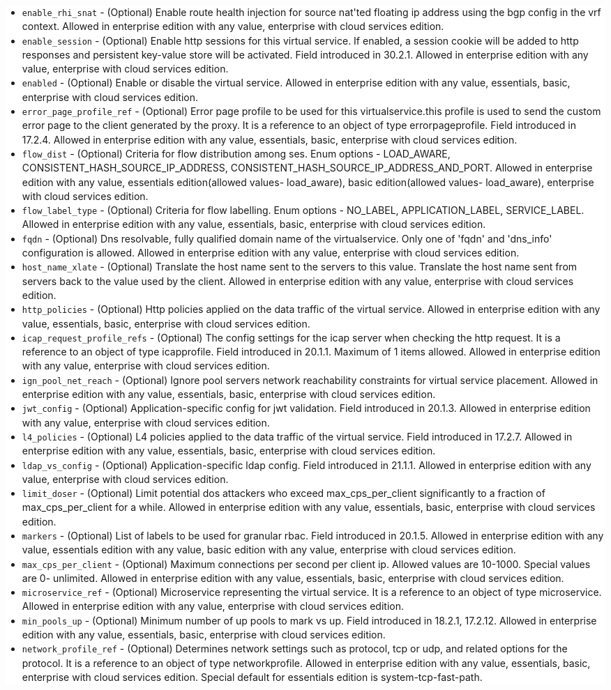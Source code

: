 * `enable_rhi_snat` - (Optional) Enable route health injection for source nat'ted floating ip address using the bgp config in the vrf context. Allowed in enterprise edition with any value, enterprise with cloud services edition.
* `enable_session` - (Optional) Enable http sessions for this virtual service. If enabled, a session cookie will be added to http responses and persistent key-value store will be activated. Field introduced in 30.2.1. Allowed in enterprise edition with any value, enterprise with cloud services edition.
* `enabled` - (Optional) Enable or disable the virtual service. Allowed in enterprise edition with any value, essentials, basic, enterprise with cloud services edition.
* `error_page_profile_ref` - (Optional) Error page profile to be used for this virtualservice.this profile is used to send the custom error page to the client generated by the proxy. It is a reference to an object of type errorpageprofile. Field introduced in 17.2.4. Allowed in enterprise edition with any value, essentials, basic, enterprise with cloud services edition.
* `flow_dist` - (Optional) Criteria for flow distribution among ses. Enum options - LOAD_AWARE, CONSISTENT_HASH_SOURCE_IP_ADDRESS, CONSISTENT_HASH_SOURCE_IP_ADDRESS_AND_PORT. Allowed in enterprise edition with any value, essentials edition(allowed values- load_aware), basic edition(allowed values- load_aware), enterprise with cloud services edition.
* `flow_label_type` - (Optional) Criteria for flow labelling. Enum options - NO_LABEL, APPLICATION_LABEL, SERVICE_LABEL. Allowed in enterprise edition with any value, essentials, basic, enterprise with cloud services edition.
* `fqdn` - (Optional) Dns resolvable, fully qualified domain name of the virtualservice. Only one of 'fqdn' and 'dns_info' configuration is allowed. Allowed in enterprise edition with any value, enterprise with cloud services edition.
* `host_name_xlate` - (Optional) Translate the host name sent to the servers to this value. Translate the host name sent from servers back to the value used by the client. Allowed in enterprise edition with any value, enterprise with cloud services edition.
* `http_policies` - (Optional) Http policies applied on the data traffic of the virtual service. Allowed in enterprise edition with any value, essentials, basic, enterprise with cloud services edition.
* `icap_request_profile_refs` - (Optional) The config settings for the icap server when checking the http request. It is a reference to an object of type icapprofile. Field introduced in 20.1.1. Maximum of 1 items allowed. Allowed in enterprise edition with any value, enterprise with cloud services edition.
* `ign_pool_net_reach` - (Optional) Ignore pool servers network reachability constraints for virtual service placement. Allowed in enterprise edition with any value, essentials, basic, enterprise with cloud services edition.
* `jwt_config` - (Optional) Application-specific config for jwt validation. Field introduced in 20.1.3. Allowed in enterprise edition with any value, enterprise with cloud services edition.
* `l4_policies` - (Optional) L4 policies applied to the data traffic of the virtual service. Field introduced in 17.2.7. Allowed in enterprise edition with any value, essentials, basic, enterprise with cloud services edition.
* `ldap_vs_config` - (Optional) Application-specific ldap config. Field introduced in 21.1.1. Allowed in enterprise edition with any value, enterprise with cloud services edition.
* `limit_doser` - (Optional) Limit potential dos attackers who exceed max_cps_per_client significantly to a fraction of max_cps_per_client for a while. Allowed in enterprise edition with any value, essentials, basic, enterprise with cloud services edition.
* `markers` - (Optional) List of labels to be used for granular rbac. Field introduced in 20.1.5. Allowed in enterprise edition with any value, essentials edition with any value, basic edition with any value, enterprise with cloud services edition.
* `max_cps_per_client` - (Optional) Maximum connections per second per client ip. Allowed values are 10-1000. Special values are 0- unlimited. Allowed in enterprise edition with any value, essentials, basic, enterprise with cloud services edition.
* `microservice_ref` - (Optional) Microservice representing the virtual service. It is a reference to an object of type microservice. Allowed in enterprise edition with any value, enterprise with cloud services edition.
* `min_pools_up` - (Optional) Minimum number of up pools to mark vs up. Field introduced in 18.2.1, 17.2.12. Allowed in enterprise edition with any value, essentials, basic, enterprise with cloud services edition.
* `network_profile_ref` - (Optional) Determines network settings such as protocol, tcp or udp, and related options for the protocol. It is a reference to an object of type networkprofile. Allowed in enterprise edition with any value, essentials, basic, enterprise with cloud services edition. Special default for essentials edition is system-tcp-fast-path.